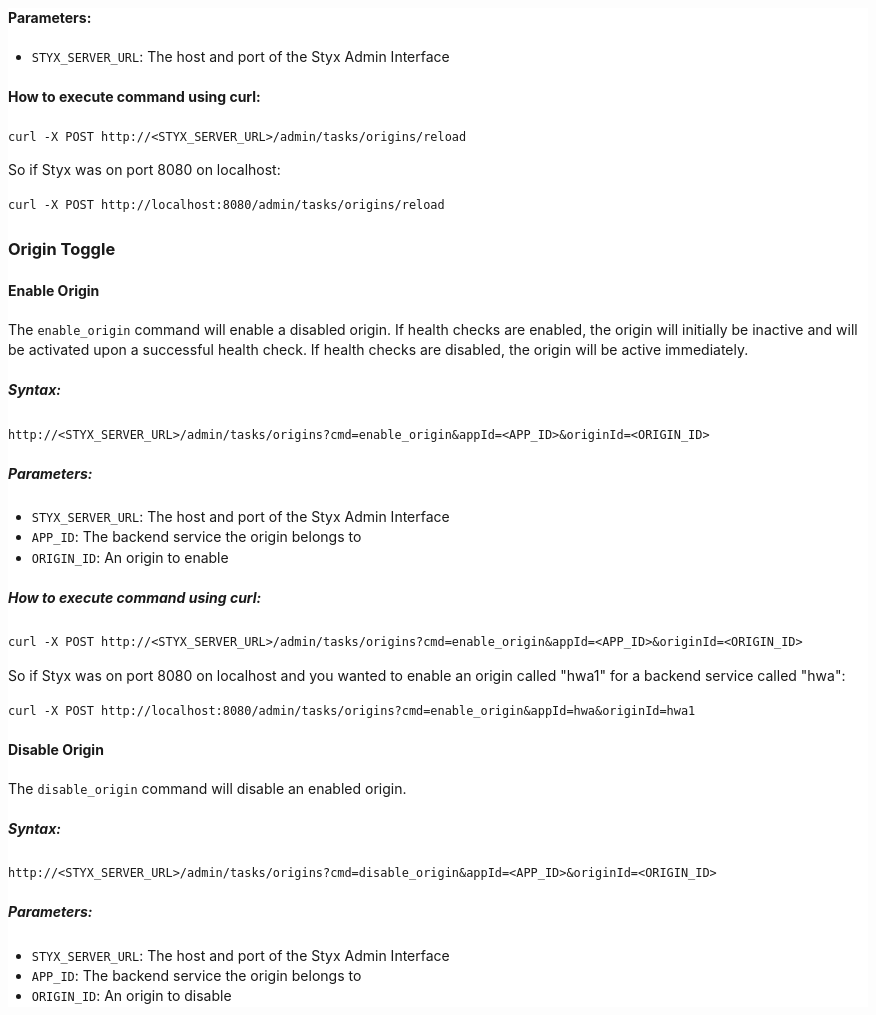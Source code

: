 #### Parameters:

* `STYX_SERVER_URL`: The host and port of the Styx Admin Interface

#### How to execute command using curl:

`curl -X POST http://<STYX_SERVER_URL>/admin/tasks/origins/reload`

So if Styx was on port 8080 on localhost:

`curl -X POST http://localhost:8080/admin/tasks/origins/reload`

### Origin Toggle

#### Enable Origin

The `enable_origin` command will enable a disabled origin. If health checks are enabled, the origin will initially be
inactive and will be activated upon a successful health check. If health checks are disabled, the origin will be
active immediately.

##### Syntax:

`http://<STYX_SERVER_URL>/admin/tasks/origins?cmd=enable_origin&appId=<APP_ID>&originId=<ORIGIN_ID>`

##### Parameters:

* `STYX_SERVER_URL`: The host and port of the Styx Admin Interface
* `APP_ID`: The backend service the origin belongs to
* `ORIGIN_ID`: An origin to enable

##### How to execute command using curl:

`curl -X POST http://<STYX_SERVER_URL>/admin/tasks/origins?cmd=enable_origin&appId=<APP_ID>&originId=<ORIGIN_ID>`

So if Styx was on port 8080 on localhost and you wanted to enable an origin called "hwa1" for a backend service called "hwa":

`curl -X POST http://localhost:8080/admin/tasks/origins?cmd=enable_origin&appId=hwa&originId=hwa1`

#### Disable Origin

The `disable_origin` command will disable an enabled origin.

##### Syntax:

`http://<STYX_SERVER_URL>/admin/tasks/origins?cmd=disable_origin&appId=<APP_ID>&originId=<ORIGIN_ID>`

##### Parameters:

* `STYX_SERVER_URL`: The host and port of the Styx Admin Interface
* `APP_ID`: The backend service the origin belongs to
* `ORIGIN_ID`: An origin to disable

